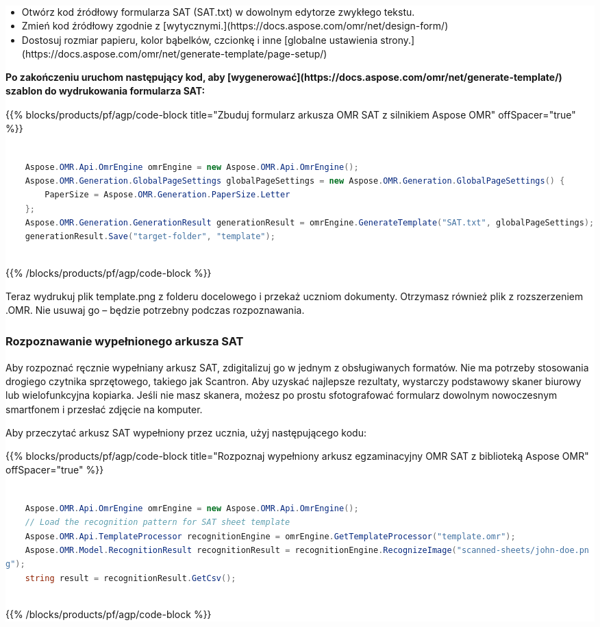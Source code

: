 <ul type="1">
	<li>Otwórz kod źródłowy formularza SAT (SAT.txt) w dowolnym edytorze zwykłego tekstu.</li>
	<li>Zmień kod źródłowy zgodnie z [wytycznymi.](https://docs.aspose.com/omr/net/design-form/)</li>
	<li>Dostosuj rozmiar papieru, kolor bąbelków, czcionkę i inne [globalne ustawienia strony.](https://docs.aspose.com/omr/net/generate-template/page-setup/)</li>
</ul>

<p><b>Po zakończeniu uruchom następujący kod, aby [wygenerować](https://docs.aspose.com/omr/net/generate-template/) szablon do wydrukowania formularza SAT:</b></p>

{{% blocks/products/pf/agp/code-block title="Zbuduj formularz arkusza OMR SAT z silnikiem Aspose OMR" offSpacer="true" %}}

```cs
    
    Aspose.OMR.Api.OmrEngine omrEngine = new Aspose.OMR.Api.OmrEngine();
    Aspose.OMR.Generation.GlobalPageSettings globalPageSettings = new Aspose.OMR.Generation.GlobalPageSettings() {
	    PaperSize = Aspose.OMR.Generation.PaperSize.Letter
    };
    Aspose.OMR.Generation.GenerationResult generationResult = omrEngine.GenerateTemplate("SAT.txt", globalPageSettings);
    generationResult.Save("target-folder", "template");
    
```

{{% /blocks/products/pf/agp/code-block %}}


<p>Teraz wydrukuj plik template.png z folderu docelowego i przekaż uczniom dokumenty. Otrzymasz również plik z rozszerzeniem .OMR. Nie usuwaj go – będzie potrzebny podczas rozpoznawania.</p>

<h3>Rozpoznawanie wypełnionego arkusza SAT</h3>

<p>Aby rozpoznać ręcznie wypełniany arkusz SAT, zdigitalizuj go w jednym z obsługiwanych formatów. Nie ma potrzeby stosowania drogiego czytnika sprzętowego, takiego jak Scantron. Aby uzyskać najlepsze rezultaty, wystarczy podstawowy skaner biurowy lub wielofunkcyjna kopiarka. Jeśli nie masz skanera, możesz po prostu sfotografować formularz dowolnym nowoczesnym smartfonem i przesłać zdjęcie na komputer.</p>
<p>Aby przeczytać arkusz SAT wypełniony przez ucznia, użyj następującego kodu:</p>

{{% blocks/products/pf/agp/code-block title="Rozpoznaj wypełniony arkusz egzaminacyjny OMR SAT z biblioteką Aspose OMR" offSpacer="true" %}}

```cs
    
    Aspose.OMR.Api.OmrEngine omrEngine = new Aspose.OMR.Api.OmrEngine();
    // Load the recognition pattern for SAT sheet template
    Aspose.OMR.Api.TemplateProcessor recognitionEngine = omrEngine.GetTemplateProcessor("template.omr");
    Aspose.OMR.Model.RecognitionResult recognitionResult = recognitionEngine.RecognizeImage("scanned-sheets/john-doe.png");
    string result = recognitionResult.GetCsv();
    
```

{{% /blocks/products/pf/agp/code-block %}}
